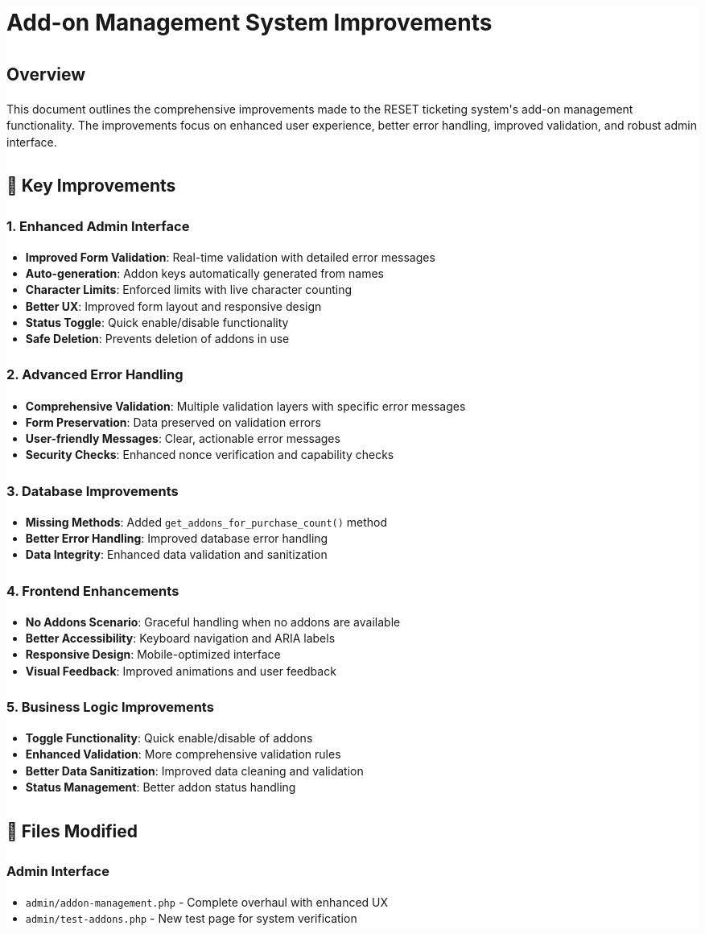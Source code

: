# Add-on Management System Improvements

## Overview
This document outlines the comprehensive improvements made to the RESET ticketing system's add-on management functionality. The improvements focus on enhanced user experience, better error handling, improved validation, and robust admin interface.

## 🚀 Key Improvements

### 1. Enhanced Admin Interface
- **Improved Form Validation**: Real-time validation with detailed error messages
- **Auto-generation**: Addon keys automatically generated from names
- **Character Limits**: Enforced limits with live character counting
- **Better UX**: Improved form layout and responsive design
- **Status Toggle**: Quick enable/disable functionality
- **Safe Deletion**: Prevents deletion of addons in use

### 2. Advanced Error Handling
- **Comprehensive Validation**: Multiple validation layers with specific error messages
- **Form Preservation**: Data preserved on validation errors
- **User-friendly Messages**: Clear, actionable error messages
- **Security Checks**: Enhanced nonce verification and capability checks

### 3. Database Improvements
- **Missing Methods**: Added `get_addons_for_purchase_count()` method
- **Better Error Handling**: Improved database error handling
- **Data Integrity**: Enhanced data validation and sanitization

### 4. Frontend Enhancements
- **No Addons Scenario**: Graceful handling when no addons are available
- **Better Accessibility**: Keyboard navigation and ARIA labels
- **Responsive Design**: Mobile-optimized interface
- **Visual Feedback**: Improved animations and user feedback

### 5. Business Logic Improvements
- **Toggle Functionality**: Quick enable/disable of addons
- **Enhanced Validation**: More comprehensive validation rules
- **Better Data Sanitization**: Improved data cleaning and validation
- **Status Management**: Better addon status handling

## 📁 Files Modified

### Admin Interface
- `admin/addon-management.php` - Complete overhaul with enhanced UX
- `admin/test-addons.php` - New test page for system verification
